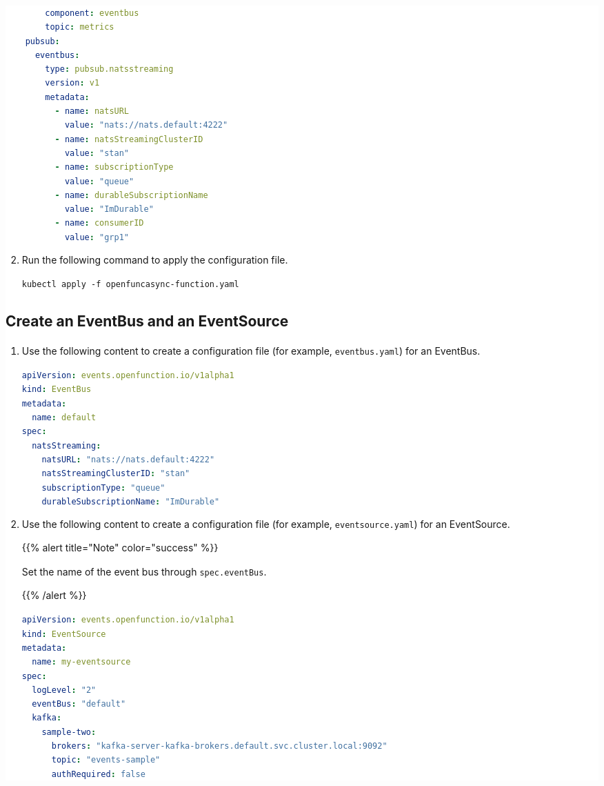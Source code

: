    ```yaml
           component: eventbus
           topic: metrics
       pubsub:
         eventbus:
           type: pubsub.natsstreaming
           version: v1
           metadata:
             - name: natsURL
               value: "nats://nats.default:4222"
             - name: natsStreamingClusterID
               value: "stan"
             - name: subscriptionType
               value: "queue"
             - name: durableSubscriptionName
               value: "ImDurable"
             - name: consumerID
               value: "grp1"
   ```
   
2. Run the following command to apply the configuration file.

   ```shell
   kubectl apply -f openfuncasync-function.yaml
   ```

## Create an EventBus and an EventSource

1. Use the following content to create a configuration file (for example, `eventbus.yaml`) for an EventBus.

   ```yaml
   apiVersion: events.openfunction.io/v1alpha1
   kind: EventBus
   metadata:
     name: default
   spec:
     natsStreaming:
       natsURL: "nats://nats.default:4222"
       natsStreamingClusterID: "stan"
       subscriptionType: "queue"
       durableSubscriptionName: "ImDurable"
   ```

2. Use the following content to create a configuration file (for example, `eventsource.yaml`) for an EventSource.

   {{% alert title="Note" color="success" %}}

   Set the name of the event bus through `spec.eventBus`.

   {{% /alert %}}

   ```yaml
   apiVersion: events.openfunction.io/v1alpha1
   kind: EventSource
   metadata:
     name: my-eventsource
   spec:
     logLevel: "2"
     eventBus: "default"
     kafka:
       sample-two:
         brokers: "kafka-server-kafka-brokers.default.svc.cluster.local:9092"
         topic: "events-sample"
         authRequired: false
   ```
